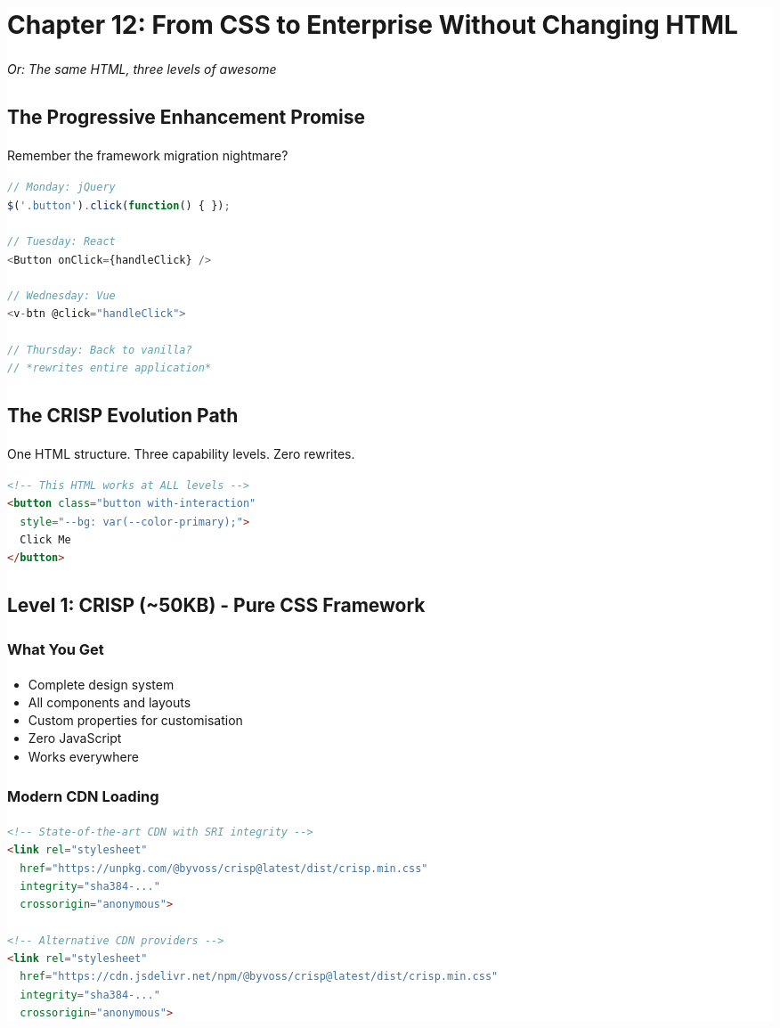 # Chapter 12: From CSS to Enterprise Without Changing HTML

*Or: The same HTML, three levels of awesome*

## The Progressive Enhancement Promise

Remember the framework migration nightmare?

```javascript
// Monday: jQuery
$('.button').click(function() { });

// Tuesday: React
<Button onClick={handleClick} />

// Wednesday: Vue
<v-btn @click="handleClick">

// Thursday: Back to vanilla?
// *rewrites entire application*
```

## The CRISP Evolution Path

One HTML structure. Three capability levels. Zero rewrites.

```html
<!-- This HTML works at ALL levels -->
<button class="button with-interaction" 
  style="--bg: var(--color-primary);">
  Click Me
</button>
```

## Level 1: CRISP (~50KB) - Pure CSS Framework

### What You Get
- Complete design system
- All components and layouts
- Custom properties for customisation
- Zero JavaScript
- Works everywhere

### Modern CDN Loading
```html
<!-- State-of-the-art CDN with SRI integrity -->
<link rel="stylesheet" 
  href="https://unpkg.com/@byvoss/crisp@latest/dist/crisp.min.css"
  integrity="sha384-..." 
  crossorigin="anonymous">

<!-- Alternative CDN providers -->
<link rel="stylesheet" 
  href="https://cdn.jsdelivr.net/npm/@byvoss/crisp@latest/dist/crisp.min.css"
  integrity="sha384-..." 
  crossorigin="anonymous">
```
